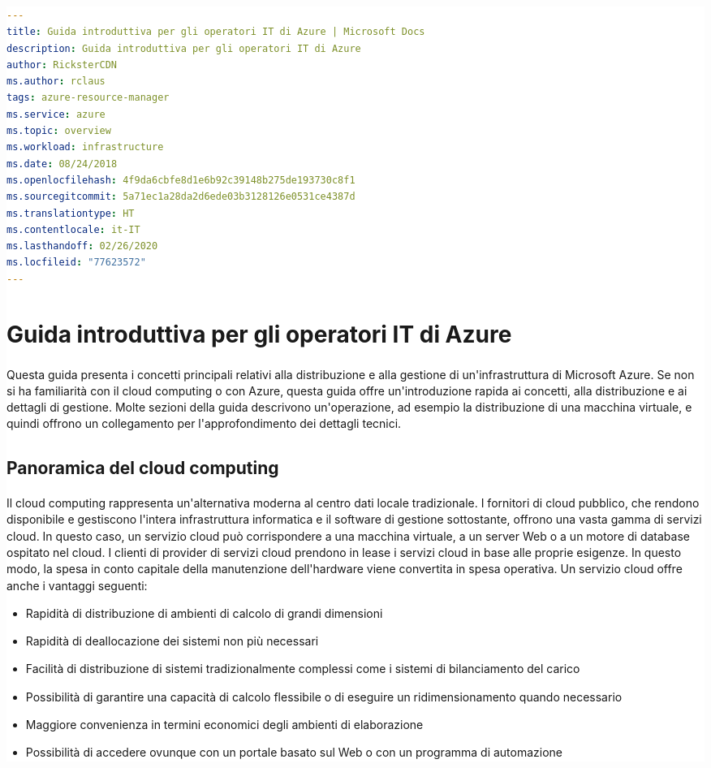 ```yaml
---
title: Guida introduttiva per gli operatori IT di Azure | Microsoft Docs
description: Guida introduttiva per gli operatori IT di Azure
author: RicksterCDN
ms.author: rclaus
tags: azure-resource-manager
ms.service: azure
ms.topic: overview
ms.workload: infrastructure
ms.date: 08/24/2018
ms.openlocfilehash: 4f9da6cbfe8d1e6b92c39148b275de193730c8f1
ms.sourcegitcommit: 5a71ec1a28da2d6ede03b3128126e0531ce4387d
ms.translationtype: HT
ms.contentlocale: it-IT
ms.lasthandoff: 02/26/2020
ms.locfileid: "77623572"
---
```

# <a name="get-started-for-azure-it-operators"></a>Guida introduttiva per gli operatori IT di Azure

Questa guida presenta i concetti principali relativi alla distribuzione e alla gestione di un'infrastruttura di Microsoft Azure. Se non si ha familiarità con il cloud computing o con Azure, questa guida offre un'introduzione rapida ai concetti, alla distribuzione e ai dettagli di gestione. Molte sezioni della guida descrivono un'operazione, ad esempio la distribuzione di una macchina virtuale, e quindi offrono un collegamento per l'approfondimento dei dettagli tecnici.

## <a name="cloud-computing-overview"></a>Panoramica del cloud computing

Il cloud computing rappresenta un'alternativa moderna al centro dati locale tradizionale. I fornitori di cloud pubblico, che rendono disponibile e gestiscono l'intera infrastruttura informatica e il software di gestione sottostante, offrono una vasta gamma di servizi cloud. In questo caso, un servizio cloud può corrispondere a una macchina virtuale, a un server Web o a un motore di database ospitato nel cloud. I clienti di provider di servizi cloud prendono in lease i servizi cloud in base alle proprie esigenze. In questo modo, la spesa in conto capitale della manutenzione dell'hardware viene convertita in spesa operativa. Un servizio cloud offre anche i vantaggi seguenti:

- Rapidità di distribuzione di ambienti di calcolo di grandi dimensioni

- Rapidità di deallocazione dei sistemi non più necessari

- Facilità di distribuzione di sistemi tradizionalmente complessi come i sistemi di bilanciamento del carico

- Possibilità di garantire una capacità di calcolo flessibile o di eseguire un ridimensionamento quando necessario

- Maggiore convenienza in termini economici degli ambienti di elaborazione

- Possibilità di accedere ovunque con un portale basato sul Web o con un programma di automazione
